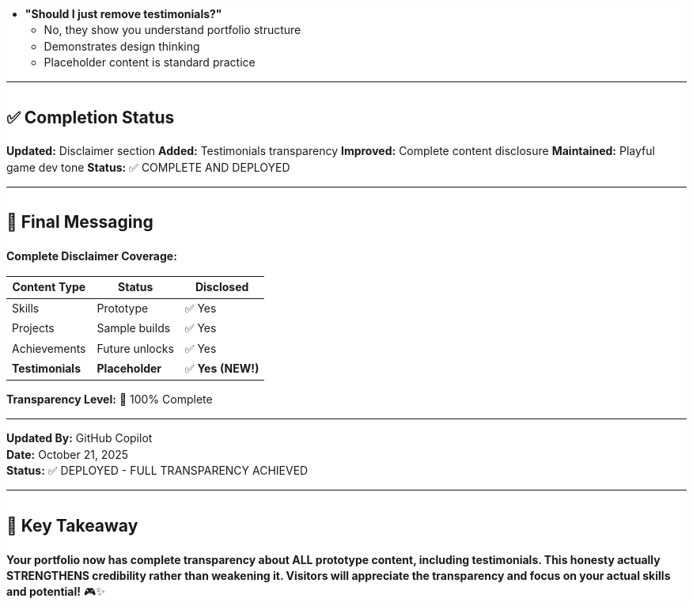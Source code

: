 - **"Should I just remove testimonials?"**
  - No, they show you understand portfolio structure
  - Demonstrates design thinking
  - Placeholder content is standard practice

---

## ✅ Completion Status

**Updated:** Disclaimer section
**Added:** Testimonials transparency
**Improved:** Complete content disclosure
**Maintained:** Playful game dev tone
**Status:** ✅ COMPLETE AND DEPLOYED

---

## 🎯 Final Messaging

**Complete Disclaimer Coverage:**

| Content Type | Status | Disclosed |
|-------------|--------|-----------|
| Skills | Prototype | ✅ Yes |
| Projects | Sample builds | ✅ Yes |
| Achievements | Future unlocks | ✅ Yes |
| **Testimonials** | **Placeholder** | ✅ **Yes (NEW!)** |

**Transparency Level:** 💯 100% Complete

---

**Updated By:** GitHub Copilot  
**Date:** October 21, 2025  
**Status:** ✅ DEPLOYED - FULL TRANSPARENCY ACHIEVED

---

## 💎 Key Takeaway

**Your portfolio now has complete transparency about ALL prototype content, including testimonials. This honesty actually STRENGTHENS credibility rather than weakening it. Visitors will appreciate the transparency and focus on your actual skills and potential!** 🎮✨
